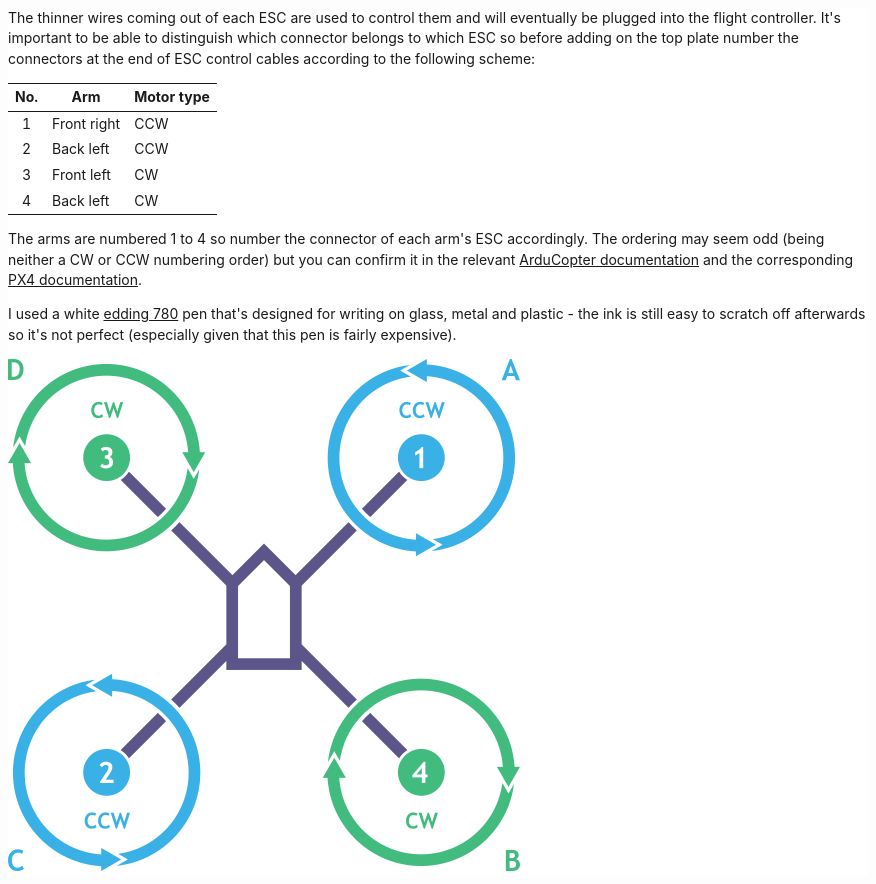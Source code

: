 The thinner wires coming out of each ESC are used to control them and will eventually be plugged into the flight controller. It's important to be able to distinguish which connector belongs to which ESC so before adding on the top plate number the connectors at the end of ESC control cables according to the following scheme:

| No. | Arm         | Motor type |
|:---:|-------------|------------|
| 1   | Front right | CCW        |
| 2   | Back left   | CCW        |
| 3   | Front left  | CW         |
| 4   | Back left   | CW         |

The arms are numbered 1 to 4 so number the connector of each arm's ESC accordingly. The ordering may seem odd (being neither a CW or CCW numbering order) but you can confirm it in the relevant [ArduCopter documentation](http://ardupilot.org/copter/docs/connect-escs-and-motors.html#motor-order-diagrams) and the corresponding [PX4 documentation](https://dev.px4.io/en/airframes/airframe_reference.html#quadrotor-x).

I used a white [edding 780](http://www.edding.com/creating-and-decorating/products/gloss-paint-marker/edding-780-gloss-paint-marker/) pen that's designed for writing on glass, metal and plastic - the ink is still easy to scratch off afterwards so it's not perfect (especially given that this pen is fairly expensive).

[![arm numbering](images/assembly/frame/arm-numbering.png)](images/assembly/frame/arm-numbering.svg)

